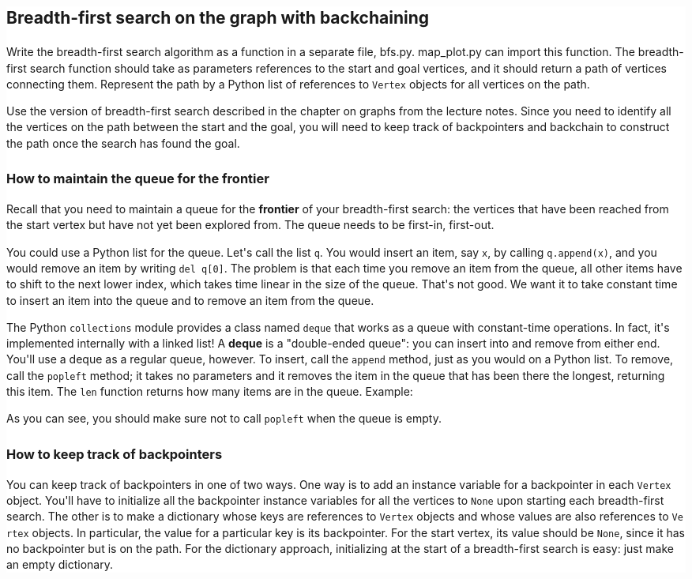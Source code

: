 Breadth-first search on the graph with backchaining
---------------------------------------------------

Write the breadth-first search algorithm as a function in a separate
file, bfs.py. map\_plot.py can import this function. The breadth-first
search function should take as parameters references to the start and
goal vertices, and it should return a path of vertices connecting them.
Represent the path by a Python list of references to `Vertex` objects
for all vertices on the path.

Use the version of breadth-first search described in the chapter on graphs from the lecture notes.
Since you need to identify all the vertices on the path between the
start and the goal, you will need to keep track of backpointers and
backchain to construct the path once the search has found the goal.

### How to maintain the queue for the frontier

Recall that you need to maintain a queue for the **frontier** of your
breadth-first search: the vertices that have been reached from the start
vertex but have not yet been explored from. The queue needs to be
first-in, first-out.

You could use a Python list for the queue. Let's call the list `q`. You
would insert an item, say `x`, by calling `q.append(x)`, and you would
remove an item by writing `del q[0]`. The problem is that each time you
remove an item from the queue, all other items have to shift to the next
lower index, which takes time linear in the size of the queue. That's
not good. We want it to take constant time to insert an item into the
queue and to remove an item from the queue.

The Python `collections` module provides a class named `deque` that
works as a queue with constant-time operations. In fact, it's
implemented internally with a linked list! A **deque** is a
"double-ended queue": you can insert into and remove from either end.
You'll use a deque as a regular queue, however. To insert, call the
`append` method, just as you would on a Python list. To remove, call the
`popleft` method; it takes no parameters and it removes the item in the
queue that has been there the longest, returning this item. The `len`
function returns how many items are in the queue. Example:

<div class="codex" data-src="example_deque.py"></div>

As you can see, you should make sure not to call `popleft` when the
queue is empty.

### How to keep track of backpointers

You can keep track of backpointers in one of two ways. One way is to add
an instance variable for a backpointer in each `Vertex` object. You'll
have to initialize all the backpointer instance variables for all the
vertices to `None` upon starting each breadth-first search. The other is
to make a dictionary whose keys are references to `Vertex` objects and
whose values are also references to `Vertex` objects. In particular, the
value for a particular key is its backpointer. For the start vertex, its
value should be `None`, since it has no backpointer but is on the path.
For the dictionary approach, initializing at the start of a
breadth-first search is easy: just make an empty dictionary.
